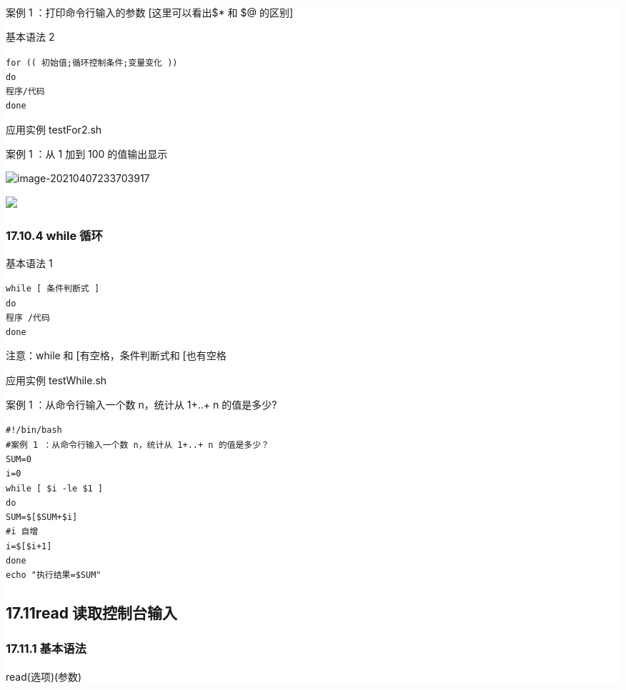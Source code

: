 案例 1 ：打印命令行输入的参数 [这里可以看出$* 和 $@ 的区别]

基本语法 2

```shell
for (( 初始值;循环控制条件;变量变化 ))
do
程序/代码
done
```

应用实例 testFor2.sh

案例 1 ：从 1 加到 100 的值输出显示

![image-20210407233703917](https://happychan.oss-cn-shenzhen.aliyuncs.com/img/pic/20210407233704.png)

![](https://happychan.oss-cn-shenzhen.aliyuncs.com/img/pic/20210407233704.png)

### 17.10.4 while 循环

基本语法 1

```
while [ 条件判断式 ]
do
程序 /代码
done
```

注意：while 和 [有空格，条件判断式和 [也有空格

应用实例 testWhile.sh

案例 1 ：从命令行输入一个数 n，统计从 1+..+ n 的值是多少?

```shell
#!/bin/bash
#案例 1 ：从命令行输入一个数 n，统计从 1+..+ n 的值是多少？
SUM=0
i=0
while [ $i -le $1 ]
do
SUM=$[$SUM+$i]
#i 自增
i=$[$i+1]
done
echo "执行结果=$SUM"
```

## 17.11read 读取控制台输入

### 17.11.1 基本语法

read(选项)(参数)
